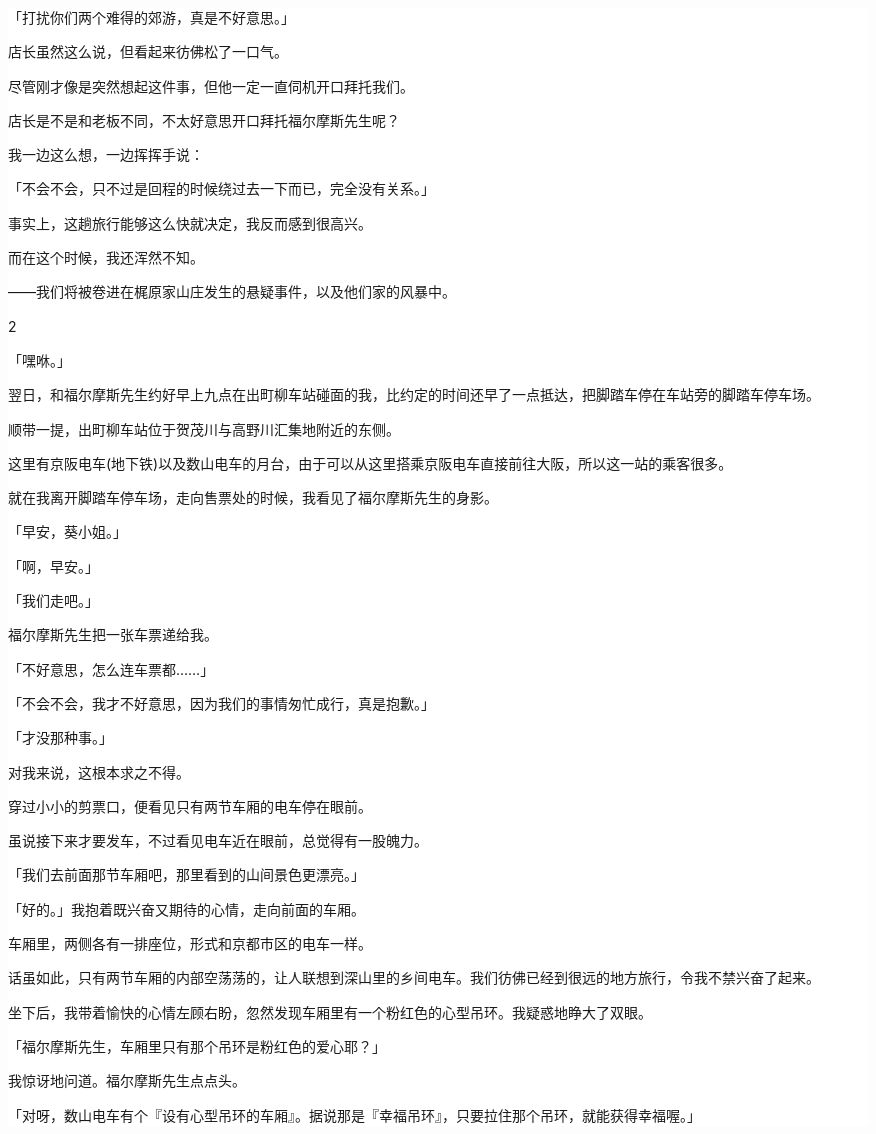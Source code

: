「打扰你们两个难得的郊游，真是不好意思。」

店长虽然这么说，但看起来彷佛松了一口气。

尽管刚才像是突然想起这件事，但他一定一直伺机开口拜托我们。

店长是不是和老板不同，不太好意思开口拜托福尔摩斯先生呢？

我一边这么想，一边挥挥手说：

「不会不会，只不过是回程的时候绕过去一下而已，完全没有关系。」

事实上，这趟旅行能够这么快就决定，我反而感到很高兴。

而在这个时候，我还浑然不知。

——我们将被卷进在梶原家山庄发生的悬疑事件，以及他们家的风暴中。

2

「嘿咻。」

翌日，和福尔摩斯先生约好早上九点在出町柳车站碰面的我，比约定的时间还早了一点抵达，把脚踏车停在车站旁的脚踏车停车场。

顺带一提，出町柳车站位于贺茂川与高野川汇集地附近的东侧。

这里有京阪电车(地下铁)以及数山电车的月台，由于可以从这里搭乘京阪电车直接前往大阪，所以这一站的乘客很多。

就在我离开脚踏车停车场，走向售票处的时候，我看见了福尔摩斯先生的身影。

「早安，葵小姐。」

「啊，早安。」

「我们走吧。」

福尔摩斯先生把一张车票递给我。

「不好意思，怎么连车票都……」

「不会不会，我才不好意思，因为我们的事情匆忙成行，真是抱歉。」

「才没那种事。」

对我来说，这根本求之不得。

穿过小小的剪票口，便看见只有两节车厢的电车停在眼前。

虽说接下来才要发车，不过看见电车近在眼前，总觉得有一股魄力。

「我们去前面那节车厢吧，那里看到的山间景色更漂亮。」

「好的。」我抱着既兴奋又期待的心情，走向前面的车厢。

车厢里，两侧各有一排座位，形式和京都市区的电车一样。

话虽如此，只有两节车厢的内部空荡荡的，让人联想到深山里的乡间电车。我们彷佛已经到很远的地方旅行，令我不禁兴奋了起来。

坐下后，我带着愉快的心情左顾右盼，忽然发现车厢里有一个粉红色的心型吊环。我疑惑地睁大了双眼。

「福尔摩斯先生，车厢里只有那个吊环是粉红色的爱心耶？」

我惊讶地问道。福尔摩斯先生点点头。

「对呀，数山电车有个『设有心型吊环的车厢』。据说那是『幸福吊环』，只要拉住那个吊环，就能获得幸福喔。」

